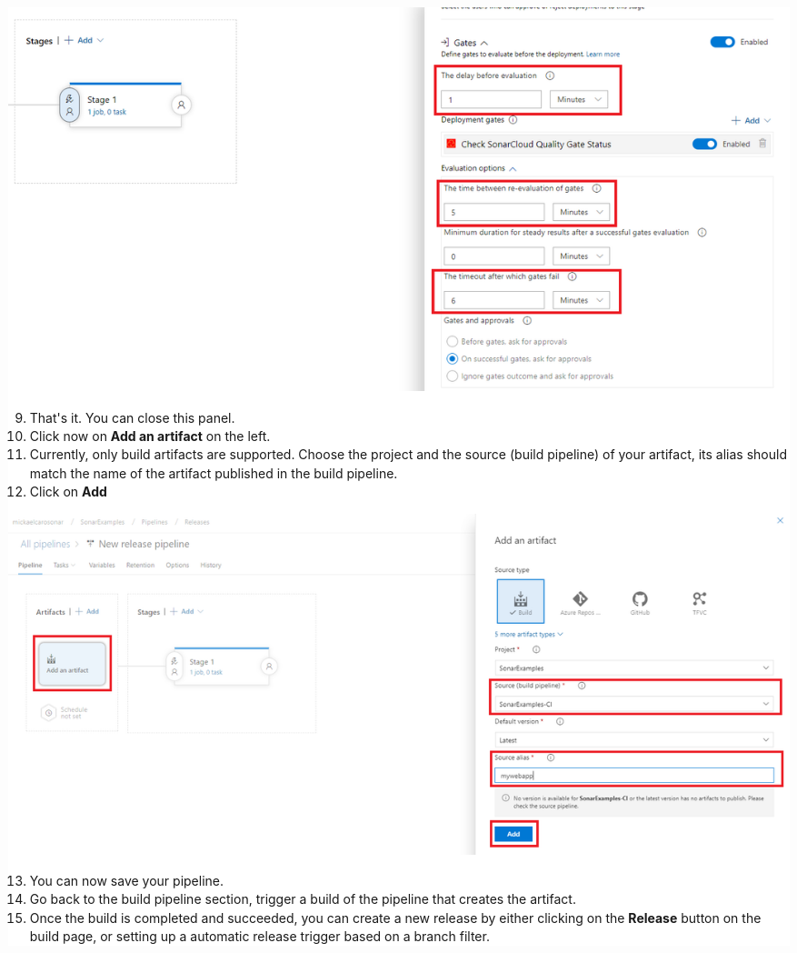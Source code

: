 ![gate_setting](images/ex4/gate_setting.PNG)

9.  That's it. You can close this panel.
10. Click now on **Add an artifact** on the left.
11. Currently, only build artifacts are supported. Choose the project and the source (build pipeline) of your artifact, its alias should match the name of the artifact published in the build pipeline.
12. Click on **Add**

![artifact_setting](images/ex4/artifact_settings.PNG)

13. You can now save your pipeline.
14. Go back to the build pipeline section, trigger a build of the pipeline that creates the artifact.
15. Once the build is completed and succeeded, you can create a new release by either clicking on the **Release** button on the build page, or setting up a automatic release trigger based on a branch filter.
